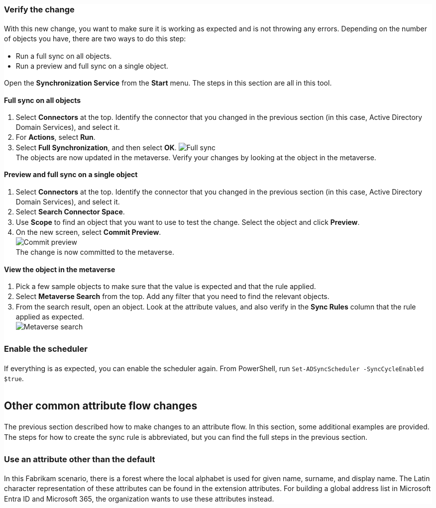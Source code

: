 ### Verify the change
With this new change, you want to make sure it is working as expected and is not throwing any errors. Depending on the number of objects you have, there are two ways to do this step:

- Run a full sync on all objects.
- Run a preview and full sync on a single object.

Open the **Synchronization Service** from the **Start** menu. The steps in this section are all in this tool.

**Full sync on all objects**  

   1. Select **Connectors** at the top. Identify the connector that you changed in the previous section (in this case, Active Directory Domain Services), and select it. 
   2. For **Actions**, select **Run**.
   3. Select **Full Synchronization**, and then select **OK**.
   ![Full sync](./media/how-to-connect-sync-change-the-configuration/fullsync.png)  
   The objects are now updated in the metaverse. Verify your changes by looking at the object in the metaverse.

**Preview and full sync on a single object**  

   1. Select **Connectors** at the top. Identify the connector that you changed in the previous section (in this case, Active Directory Domain Services), and select it.
   2. Select **Search Connector Space**. 
   3. Use **Scope** to find an object that you want to use to test the change. Select the object and click **Preview**. 
   4. On the new screen, select **Commit Preview**.  
   ![Commit preview](./media/how-to-connect-sync-change-the-configuration/commitpreview.png)  
   The change is now committed to the metaverse.

**View the object in the metaverse**  

1. Pick a few sample objects to make sure that the value is expected and that the rule applied. 
2. Select **Metaverse Search** from the top. Add any filter that you need to find the relevant objects. 
3. From the search result, open an object. Look at the attribute values, and also verify in the **Sync Rules** column that the rule applied as expected.  
![Metaverse search](./media/how-to-connect-sync-change-the-configuration/mvsearch.png)  

### Enable the scheduler
If everything is as expected, you can enable the scheduler again. From PowerShell, run `Set-ADSyncScheduler -SyncCycleEnabled $true`.

## Other common attribute flow changes
The previous section described how to make changes to an attribute flow. In this section, some additional examples are provided. The steps for how to create the sync rule is abbreviated, but you can find the full steps in the previous section.

### Use an attribute other than the default
In this Fabrikam scenario, there is a forest where the local alphabet is used for given name, surname, and display name. The Latin character representation of these attributes can be found in the extension attributes. For building a global address list in Microsoft Entra ID and Microsoft 365, the organization wants to use these attributes instead.
